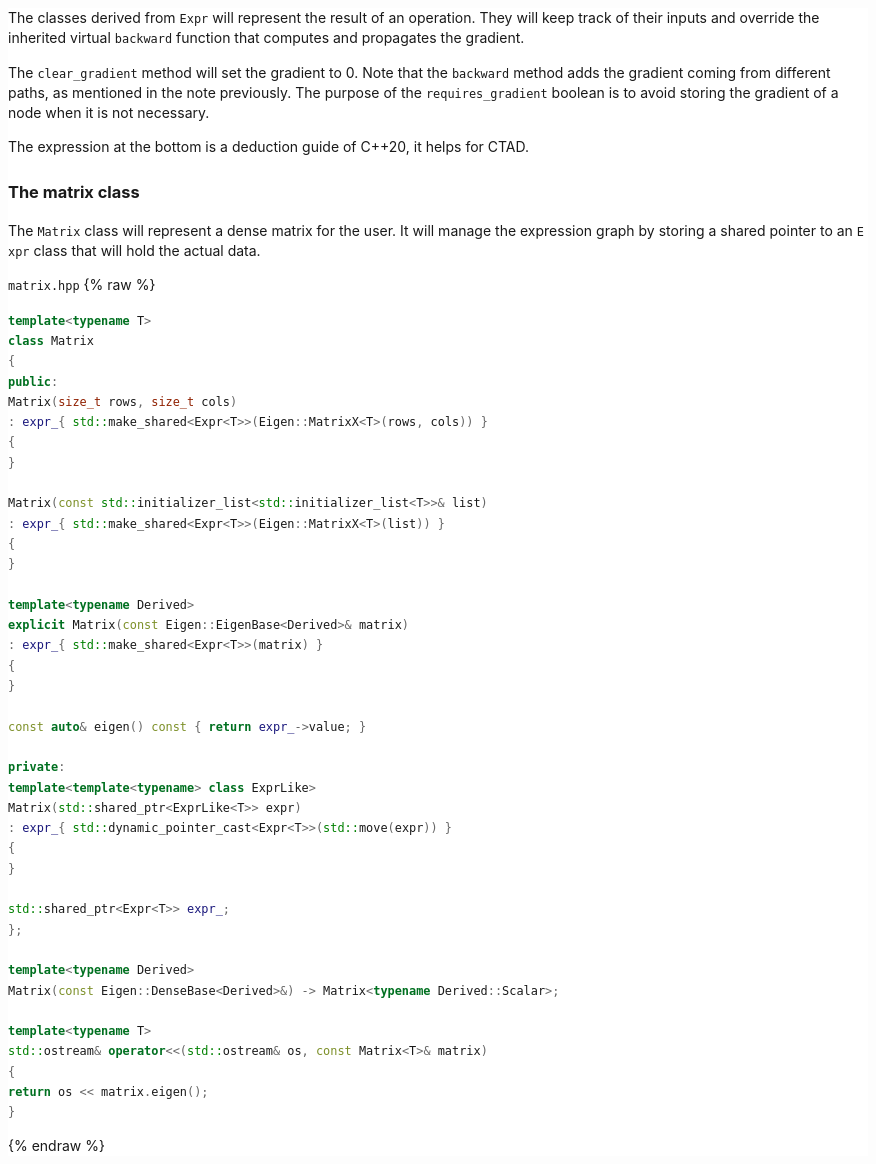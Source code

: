 The classes derived from `Expr` will represent the result of an operation.
They will keep track of their inputs and override the inherited virtual `backward` function that computes and propagates the gradient.

The `clear_gradient` method will set the gradient to 0.
Note that the `backward` method adds the gradient coming from different paths, as mentioned in the note previously.
The purpose of the `requires_gradient` boolean is to avoid storing the gradient of a node when it is not necessary.

The expression at the bottom is a deduction guide of C++20, it helps for CTAD.

### The matrix class

The `Matrix` class will represent a dense matrix for the user.
It will manage the expression graph by storing a shared pointer to an `Expr` class that will hold the actual data.

`matrix.hpp`
{% raw %}

```cpp
template<typename T>
class Matrix
{
public:
Matrix(size_t rows, size_t cols)
: expr_{ std::make_shared<Expr<T>>(Eigen::MatrixX<T>(rows, cols)) }
{
}

Matrix(const std::initializer_list<std::initializer_list<T>>& list)
: expr_{ std::make_shared<Expr<T>>(Eigen::MatrixX<T>(list)) }
{
}

template<typename Derived>
explicit Matrix(const Eigen::EigenBase<Derived>& matrix)
: expr_{ std::make_shared<Expr<T>>(matrix) }
{
}

const auto& eigen() const { return expr_->value; } 

private:
template<template<typename> class ExprLike>
Matrix(std::shared_ptr<ExprLike<T>> expr)
: expr_{ std::dynamic_pointer_cast<Expr<T>>(std::move(expr)) }
{
}

std::shared_ptr<Expr<T>> expr_;
};

template<typename Derived>
Matrix(const Eigen::DenseBase<Derived>&) -> Matrix<typename Derived::Scalar>;

template<typename T>
std::ostream& operator<<(std::ostream& os, const Matrix<T>& matrix)
{
return os << matrix.eigen();
}

```

{% endraw %}